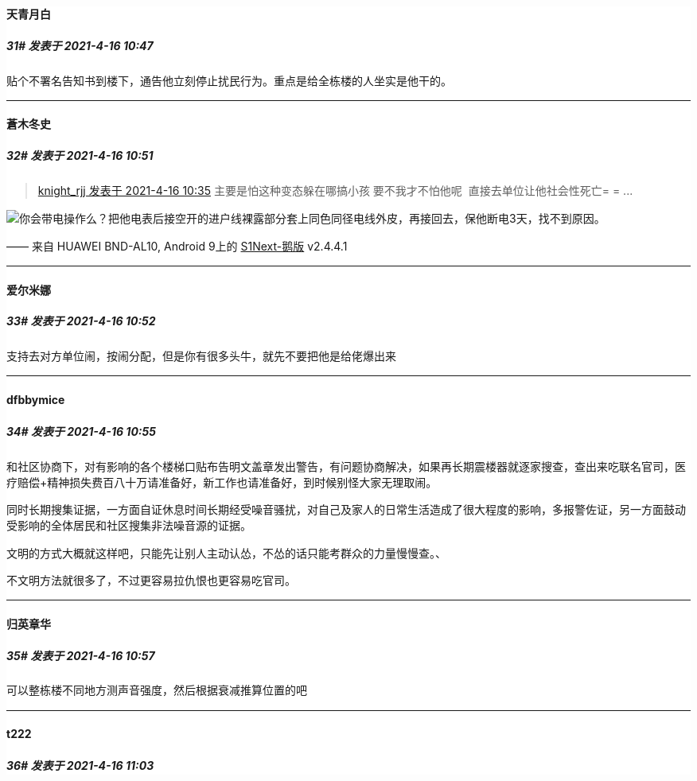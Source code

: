 ####  天青月白  
##### 31#       发表于 2021-4-16 10:47


贴个不署名告知书到楼下，通告他立刻停止扰民行为。重点是给全栋楼的人坐实是他干的。


*****

####  蒼木冬史  
##### 32#       发表于 2021-4-16 10:51


<blockquote><a href="httphttps://bbs.saraba1st.com/2b/forum.php?mod=redirect&amp;goto=findpost&amp;pid=50954932&amp;ptid=1999292" target="_blank">knight_rjj 发表于 2021-4-16 10:35</a>
主要是怕这种变态躲在哪搞小孩 要不我才不怕他呢  直接去单位让他社会性死亡= = ...</blockquote>
<img src="https://static.saraba1st.com/image/smiley/face2017/037.png" referrerpolicy="no-referrer">你会带电操作么？把他电表后接空开的进户线裸露部分套上同色同径电线外皮，再接回去，保他断电3天，找不到原因。

—— 来自 HUAWEI BND-AL10, Android 9上的 [S1Next-鹅版](https://github.com/ykrank/S1-Next/releases) v2.4.4.1


*****

####  爱尔米娜  
##### 33#       发表于 2021-4-16 10:52


支持去对方单位闹，按闹分配，但是你有很多头牛，就先不要把他是给佬爆出来


*****

####  dfbbymice  
##### 34#       发表于 2021-4-16 10:55


和社区协商下，对有影响的各个楼梯口贴布告明文盖章发出警告，有问题协商解决，如果再长期震楼器就逐家搜查，查出来吃联名官司，医疗赔偿+精神损失费百八十万请准备好，新工作也请准备好，到时候别怪大家无理取闹。

同时长期搜集证据，一方面自证休息时间长期经受噪音骚扰，对自己及家人的日常生活造成了很大程度的影响，多报警佐证，另一方面鼓动受影响的全体居民和社区搜集非法噪音源的证据。

文明的方式大概就这样吧，只能先让别人主动认怂，不怂的话只能考群众的力量慢慢查。、

不文明方法就很多了，不过更容易拉仇恨也更容易吃官司。


*****

####  归英章华  
##### 35#       发表于 2021-4-16 10:57


可以整栋楼不同地方测声音强度，然后根据衰减推算位置的吧


*****

####  t222  
##### 36#       发表于 2021-4-16 11:03

